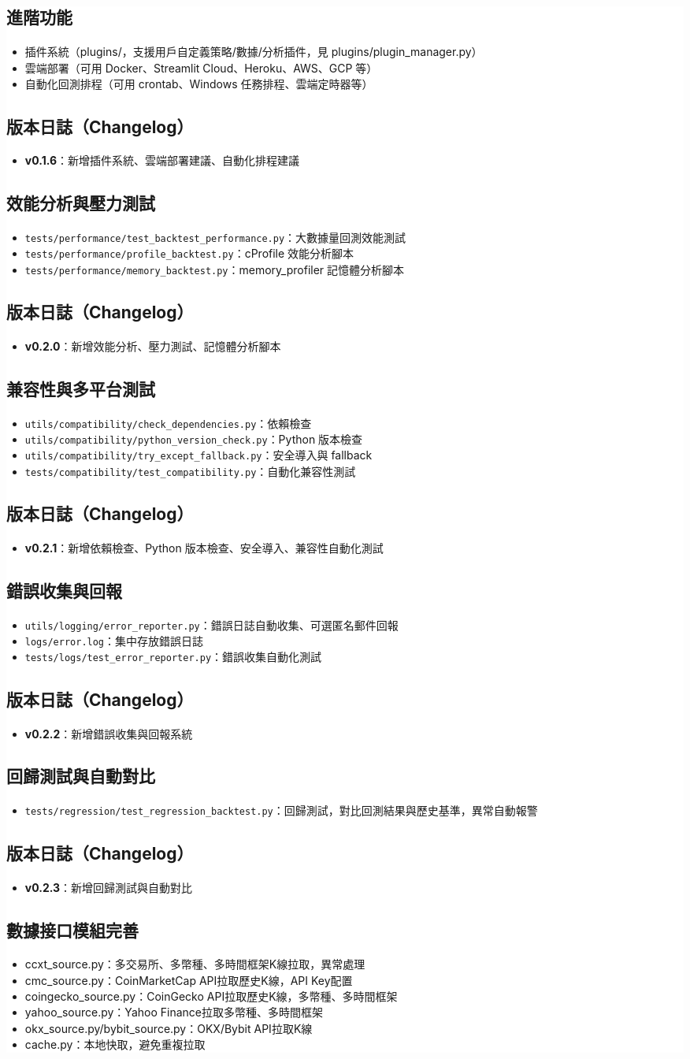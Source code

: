 ## 進階功能
- 插件系統（plugins/，支援用戶自定義策略/數據/分析插件，見 plugins/plugin_manager.py）
- 雲端部署（可用 Docker、Streamlit Cloud、Heroku、AWS、GCP 等）
- 自動化回測排程（可用 crontab、Windows 任務排程、雲端定時器等）

## 版本日誌（Changelog）
- **v0.1.6**：新增插件系統、雲端部署建議、自動化排程建議

## 效能分析與壓力測試
- `tests/performance/test_backtest_performance.py`：大數據量回測效能測試
- `tests/performance/profile_backtest.py`：cProfile 效能分析腳本
- `tests/performance/memory_backtest.py`：memory_profiler 記憶體分析腳本

## 版本日誌（Changelog）
- **v0.2.0**：新增效能分析、壓力測試、記憶體分析腳本

## 兼容性與多平台測試
- `utils/compatibility/check_dependencies.py`：依賴檢查
- `utils/compatibility/python_version_check.py`：Python 版本檢查
- `utils/compatibility/try_except_fallback.py`：安全導入與 fallback
- `tests/compatibility/test_compatibility.py`：自動化兼容性測試

## 版本日誌（Changelog）
- **v0.2.1**：新增依賴檢查、Python 版本檢查、安全導入、兼容性自動化測試

## 錯誤收集與回報
- `utils/logging/error_reporter.py`：錯誤日誌自動收集、可選匿名郵件回報
- `logs/error.log`：集中存放錯誤日誌
- `tests/logs/test_error_reporter.py`：錯誤收集自動化測試

## 版本日誌（Changelog）
- **v0.2.2**：新增錯誤收集與回報系統

## 回歸測試與自動對比
- `tests/regression/test_regression_backtest.py`：回歸測試，對比回測結果與歷史基準，異常自動報警

## 版本日誌（Changelog）
- **v0.2.3**：新增回歸測試與自動對比

## 數據接口模組完善
- ccxt_source.py：多交易所、多幣種、多時間框架K線拉取，異常處理
- cmc_source.py：CoinMarketCap API拉取歷史K線，API Key配置
- coingecko_source.py：CoinGecko API拉取歷史K線，多幣種、多時間框架
- yahoo_source.py：Yahoo Finance拉取多幣種、多時間框架
- okx_source.py/bybit_source.py：OKX/Bybit API拉取K線
- cache.py：本地快取，避免重複拉取
